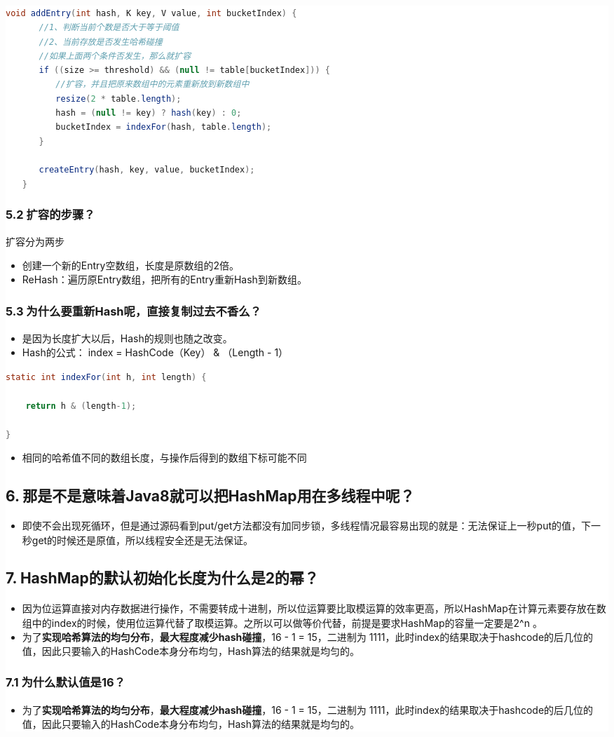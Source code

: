 ```java
void addEntry(int hash, K key, V value, int bucketIndex) {
　　　　//1、判断当前个数是否大于等于阈值
　　　　//2、当前存放是否发生哈希碰撞
　　　　//如果上面两个条件否发生，那么就扩容
　　　　if ((size >= threshold) && (null != table[bucketIndex])) {
　　　　　　//扩容，并且把原来数组中的元素重新放到新数组中
　　　　　　resize(2 * table.length);
　　　　　　hash = (null != key) ? hash(key) : 0;
　　　　　　bucketIndex = indexFor(hash, table.length);
　　　　}
 
　　　　createEntry(hash, key, value, bucketIndex);
　　}
```

### 5.2 扩容的步骤？

扩容分为两步

- 创建一个新的Entry空数组，长度是原数组的2倍。
- ReHash：遍历原Entry数组，把所有的Entry重新Hash到新数组。

### 5.3 为什么要重新Hash呢，直接复制过去不香么？

- 是因为长度扩大以后，Hash的规则也随之改变。
- Hash的公式： index = HashCode（Key） & （Length - 1）

```java
static int indexFor(int h, int length) {

    return h & (length-1);

}
```

- 相同的哈希值不同的数组长度，与操作后得到的数组下标可能不同

## 6. 那是不是意味着Java8就可以把HashMap用在多线程中呢？

- 即使不会出现死循环，但是通过源码看到put/get方法都没有加同步锁，多线程情况最容易出现的就是：无法保证上一秒put的值，下一秒get的时候还是原值，所以线程安全还是无法保证。

## 7. HashMap的默认初始化长度为什么是2的幂？

- 因为位运算直接对内存数据进行操作，不需要转成十进制，所以位运算要比取模运算的效率更高，所以HashMap在计算元素要存放在数组中的index的时候，使用位运算代替了取模运算。之所以可以做等价代替，前提是要求HashMap的容量一定要是2^n 。
- 为了**实现哈希算法的均匀分布**，**最大程度减少hash碰撞**，16 - 1 = 15，二进制为 1111，此时index的结果取决于hashcode的后几位的值，因此只要输入的HashCode本身分布均匀，Hash算法的结果就是均匀的。

### 7.1 为什么默认值是16？

- 为了**实现哈希算法的均匀分布**，**最大程度减少hash碰撞**，16 - 1 = 15，二进制为 1111，此时index的结果取决于hashcode的后几位的值，因此只要输入的HashCode本身分布均匀，Hash算法的结果就是均匀的。
